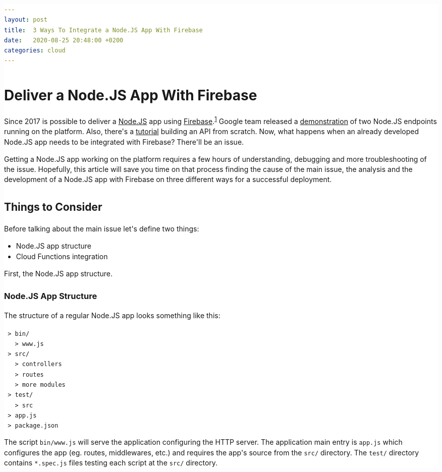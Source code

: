 ```yaml
---
layout: post
title:  3 Ways To Integrate a Node.JS App With Firebase
date:   2020-08-25 20:48:00 +0200
categories: cloud
---
```

# Deliver a Node.JS App With Firebase
Since 2017 is possible to deliver a [Node.JS](https://nodejs.org) app using [Firebase](https://firebase.google.com).<sup>[1](#reference1)</sup>
Google team released a [demonstration](https://youtu.be/LOeioOKUKI8) of two Node.JS endpoints running on the platform.
Also, there's a [tutorial](https://indepth.dev/building-an-api-with-firebase/) building an API from scratch.
Now, what happens when an already developed Node.JS app needs to be integrated with Firebase? There'll be an issue.

Getting a Node.JS app working on the platform requires a few hours of understanding, debugging and more troubleshooting of the issue.
Hopefully, this article will save you time on that process finding the cause of the main issue,
the analysis and the development of a Node.JS app with Firebase on three different ways for a successful deployment.

## Things to Consider
Before talking about the main issue let's define two things:
 - Node.JS app structure
 - Cloud Functions integration
 
First, the Node.JS app structure.

### Node.JS App Structure
The structure of a regular Node.JS app looks something like this:

```
 > bin/
   > www.js
 > src/
   > controllers
   > routes
   > more modules
 > test/
   > src
 > app.js
 > package.json
``` 

The script `bin/www.js` will serve the application configuring the HTTP server.
The application main entry is `app.js` which configures the app
(eg. routes, middlewares, etc.) and requires the app's source from the `src/` directory.
The `test/` directory contains `*.spec.js` files testing each script at the `src/` directory.
